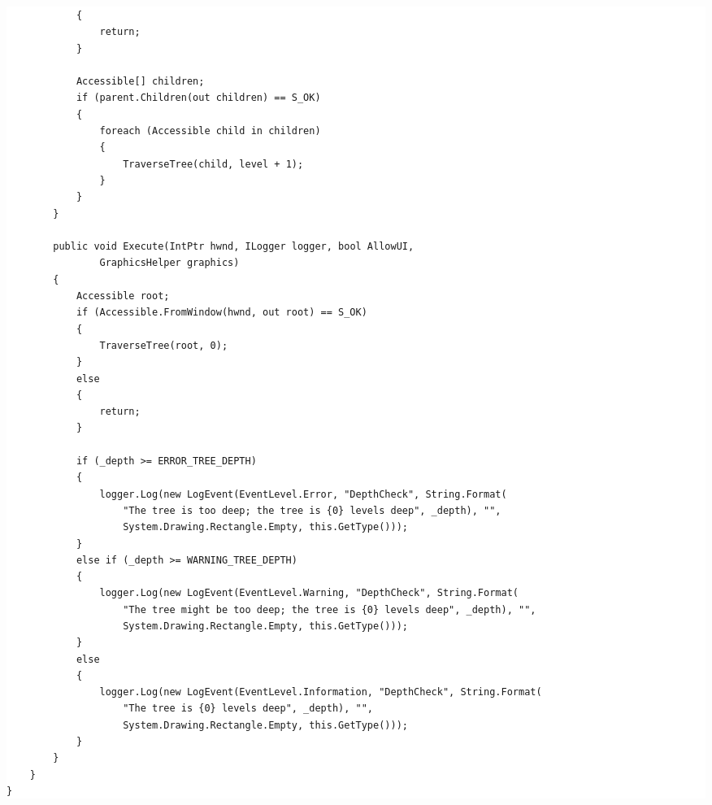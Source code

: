 ```CSharp
            {
                return;
            }

            Accessible[] children;
            if (parent.Children(out children) == S_OK)
            {
                foreach (Accessible child in children)
                {
                    TraverseTree(child, level + 1);
                }
            }
        }

        public void Execute(IntPtr hwnd, ILogger logger, bool AllowUI, 
                GraphicsHelper graphics)
        {
            Accessible root;
            if (Accessible.FromWindow(hwnd, out root) == S_OK)
            {
                TraverseTree(root, 0);
            }
            else
            {
                return;
            }

            if (_depth >= ERROR_TREE_DEPTH)
            {
                logger.Log(new LogEvent(EventLevel.Error, "DepthCheck", String.Format(
                    "The tree is too deep; the tree is {0} levels deep", _depth), "", 
                    System.Drawing.Rectangle.Empty, this.GetType()));
            }
            else if (_depth >= WARNING_TREE_DEPTH)
            {
                logger.Log(new LogEvent(EventLevel.Warning, "DepthCheck", String.Format(
                    "The tree might be too deep; the tree is {0} levels deep", _depth), "", 
                    System.Drawing.Rectangle.Empty, this.GetType()));
            }
            else
            {
                logger.Log(new LogEvent(EventLevel.Information, "DepthCheck", String.Format(
                    "The tree is {0} levels deep", _depth), "", 
                    System.Drawing.Rectangle.Empty, this.GetType()));
            }
        }
    }
}
```

